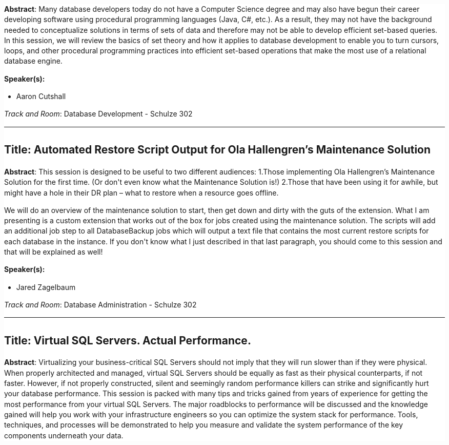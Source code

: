**Abstract**:
Many database developers today do not have a Computer Science degree and may also have begun their career developing software using procedural programming languages (Java, C#, etc.). As a result, they may not have the background needed to conceptualize solutions in terms of sets of data and therefore may not be able to develop efficient set-based queries. In this session, we will review the basics of set theory and how it applies to database development to enable you to turn cursors, loops, and other procedural programming practices into efficient set-based operations that make the most use of a relational database engine.
 
**Speaker(s):**
- Aaron Cutshall
 
*Track and Room*: Database Development - Schulze 302
 
----------------------------------------------------------------------------------- 
 
 
## Title: Automated Restore Script Output for Ola Hallengren’s Maintenance Solution
 
**Abstract**:
This session is designed to be useful to two different audiences:
1.Those implementing Ola Hallengren’s Maintenance Solution for the first time. (Or don't even know what the Maintenance Solution is!)
2.Those that have been using it for awhile, but might have a hole in their DR plan – what to restore when a resource goes offline.

We will do an overview of the maintenance solution to start, then get down and dirty with the guts of the extension. What I am presenting is a custom extension that works out of the box for jobs created using the maintenance solution. The scripts will add an additional job step to all DatabaseBackup jobs which will output a text file that contains the most current restore scripts for each database in the instance.
If you don't know what I just described in that last paragraph, you should come to this session and that will be explained as well!

 
**Speaker(s):**
- Jared Zagelbaum
 
*Track and Room*: Database Administration - Schulze 302
 
----------------------------------------------------------------------------------- 
 
 
## Title: Virtual SQL Servers. Actual Performance.
 
**Abstract**:
Virtualizing your business-critical SQL Servers should not imply that they will run slower than if they were physical. When properly architected and managed, virtual SQL Servers should be equally as fast as their physical counterparts, if not faster. However, if not properly constructed, silent and seemingly random performance killers can strike and significantly hurt your database performance. 
This session is packed with many tips and tricks gained from years of experience for getting the most performance from your virtual SQL Servers. The major roadblocks to performance will be discussed and the knowledge gained will help you work with your infrastructure engineers so you can optimize the system stack for performance. Tools, techniques, and processes will be demonstrated to help you measure and validate the system performance of the key components underneath your data.
 